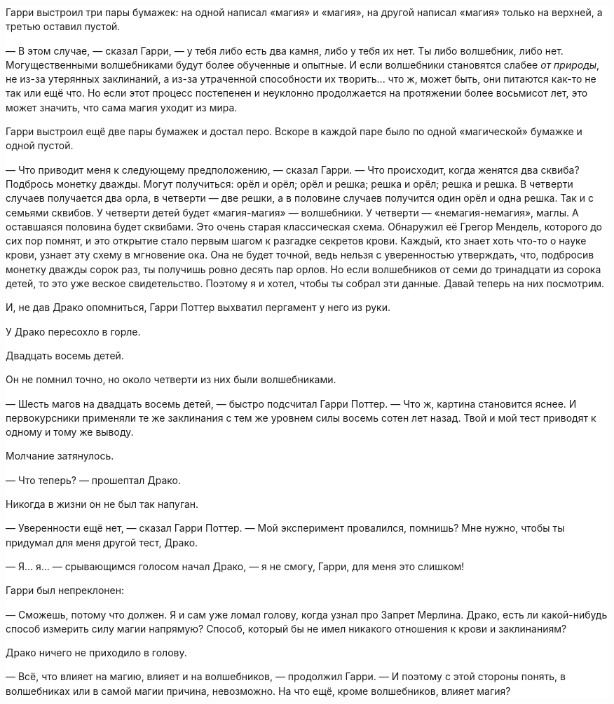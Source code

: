 Гарри выстроил три пары бумажек: на одной написал «магия» и «магия», на другой написал «магия» только на верхней, а третью оставил пустой.

— В этом случае, — сказал Гарри, — у тебя либо есть два камня, либо у тебя их нет. Ты либо волшебник, либо нет. Могущественными волшебниками будут более обученные и опытные. И если волшебники становятся слабее *от природы*, не из-за утерянных заклинаний, а из-за утраченной способности их творить... что ж, может быть, они питаются как-то не так или ещё что. Но если этот процесс постепенен и неуклонно продолжается на протяжении более восьмисот лет, это может значить, что сама магия уходит из мира.

Гарри выстроил ещё две пары бумажек и достал перо. Вскоре в каждой паре было по одной «магической» бумажке и одной пустой.

— Что приводит меня к следующему предположению, — сказал Гарри. — Что происходит, когда женятся два сквиба? Подбрось монетку дважды. Могут получиться: орёл и орёл; орёл и решка; решка и орёл; решка и решка. В четверти случаев получается два орла, в четверти — две решки, а в половине случаев получится один орёл и одна решка. Так и с семьями сквибов. У четверти детей будет «магия-магия» — волшебники. У четверти — «немагия-немагия», маглы. А оставшаяся половина будет сквибами. Это очень старая классическая схема. Обнаружил её Грегор Мендель, которого до сих пор помнят, и это открытие стало первым шагом к разгадке секретов крови. Каждый, кто знает хоть что-то о науке крови, узнает эту схему в мгновение ока. Она не будет точной, ведь нельзя с уверенностью утверждать, что, подбросив монетку дважды сорок раз, ты получишь ровно десять пар орлов. Но если волшебников от семи до тринадцати из сорока детей, то это уже веское свидетельство. Поэтому я и хотел, чтобы ты собрал эти данные. Давай теперь на них посмотрим.

И, не дав Драко опомниться, Гарри Поттер выхватил пергамент у него из руки.

У Драко пересохло в горле.

Двадцать восемь детей.

Он не помнил точно, но около четверти из них были волшебниками.

— Шесть магов на двадцать восемь детей, — быстро подсчитал Гарри Поттер. — Что ж, картина становится яснее. И первокурсники применяли те же заклинания с тем же уровнем силы восемь сотен лет назад. Твой и мой тест приводят к одному и тому же выводу.

Молчание затянулось.

— Что теперь? — прошептал Драко.

Никогда в жизни он не был так напуган.

— Уверенности ещё нет, — сказал Гарри Поттер. — Мой эксперимент провалился, помнишь? Мне нужно, чтобы ты придумал для меня другой тест, Драко.

— Я... я... — срывающимся голосом начал Драко, — я не смогу, Гарри, для меня это слишком!

Гарри был непреклонен:

— Сможешь, потому что должен. Я и сам уже ломал голову, когда узнал про Запрет Мерлина. Драко, есть ли какой-нибудь способ измерить силу магии напрямую? Способ, который бы не имел никакого отношения к крови и заклинаниям?

Драко ничего не приходило в голову.

— Всё, что влияет на магию, влияет и на волшебников, — продолжил Гарри. — И поэтому с этой стороны понять, в волшебниках или в самой магии причина, невозможно. На что ещё, кроме волшебников, влияет магия?
